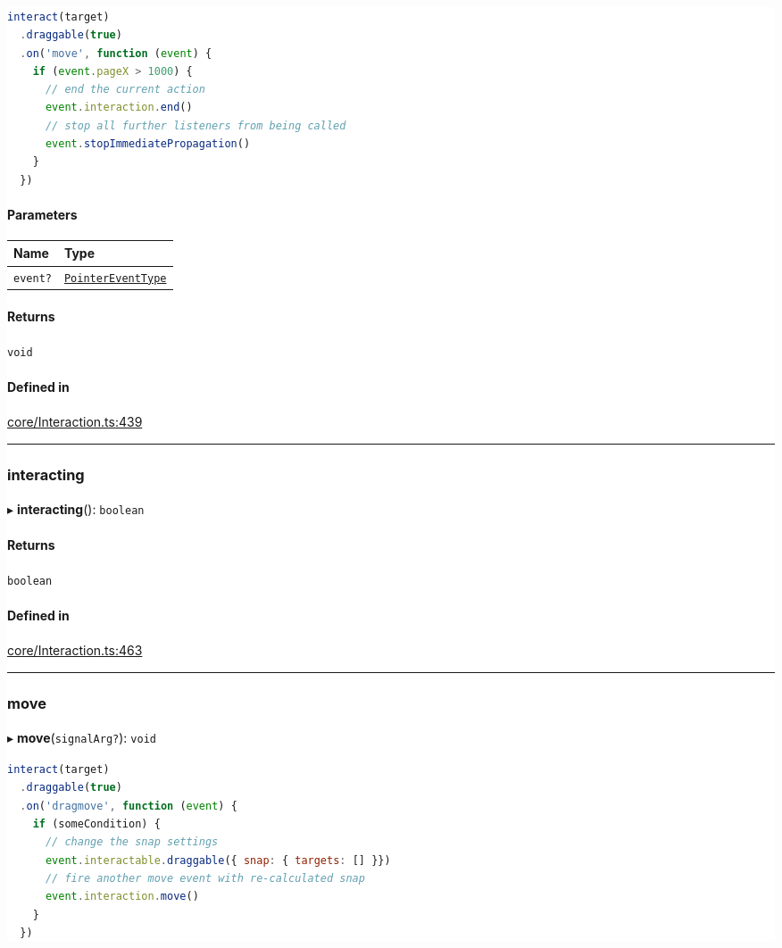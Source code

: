 ```js
interact(target)
  .draggable(true)
  .on('move', function (event) {
    if (event.pageX > 1000) {
      // end the current action
      event.interaction.end()
      // stop all further listeners from being called
      event.stopImmediatePropagation()
    }
  })
```

#### Parameters

| Name | Type |
| :------ | :------ |
| `event?` | [`PointerEventType`](../modules/core_types.md#pointereventtype) |

#### Returns

`void`

#### Defined in

[core/Interaction.ts:439](https://github.com/taye/interact.js/blob/d3d47461/packages/@interactjs/core/Interaction.ts#L439)

___

### interacting

▸ **interacting**(): `boolean`

#### Returns

`boolean`

#### Defined in

[core/Interaction.ts:463](https://github.com/taye/interact.js/blob/d3d47461/packages/@interactjs/core/Interaction.ts#L463)

___

### move

▸ **move**(`signalArg?`): `void`

```js
interact(target)
  .draggable(true)
  .on('dragmove', function (event) {
    if (someCondition) {
      // change the snap settings
      event.interactable.draggable({ snap: { targets: [] }})
      // fire another move event with re-calculated snap
      event.interaction.move()
    }
  })
```
